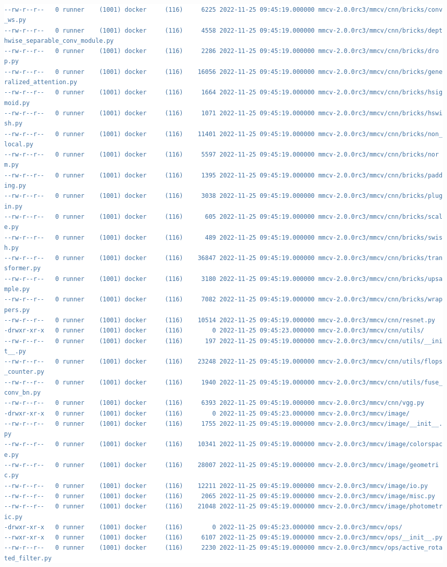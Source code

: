 ```diff
--rw-r--r--   0 runner    (1001) docker     (116)     6225 2022-11-25 09:45:19.000000 mmcv-2.0.0rc3/mmcv/cnn/bricks/conv_ws.py
--rw-r--r--   0 runner    (1001) docker     (116)     4558 2022-11-25 09:45:19.000000 mmcv-2.0.0rc3/mmcv/cnn/bricks/depthwise_separable_conv_module.py
--rw-r--r--   0 runner    (1001) docker     (116)     2286 2022-11-25 09:45:19.000000 mmcv-2.0.0rc3/mmcv/cnn/bricks/drop.py
--rw-r--r--   0 runner    (1001) docker     (116)    16056 2022-11-25 09:45:19.000000 mmcv-2.0.0rc3/mmcv/cnn/bricks/generalized_attention.py
--rw-r--r--   0 runner    (1001) docker     (116)     1664 2022-11-25 09:45:19.000000 mmcv-2.0.0rc3/mmcv/cnn/bricks/hsigmoid.py
--rw-r--r--   0 runner    (1001) docker     (116)     1071 2022-11-25 09:45:19.000000 mmcv-2.0.0rc3/mmcv/cnn/bricks/hswish.py
--rw-r--r--   0 runner    (1001) docker     (116)    11401 2022-11-25 09:45:19.000000 mmcv-2.0.0rc3/mmcv/cnn/bricks/non_local.py
--rw-r--r--   0 runner    (1001) docker     (116)     5597 2022-11-25 09:45:19.000000 mmcv-2.0.0rc3/mmcv/cnn/bricks/norm.py
--rw-r--r--   0 runner    (1001) docker     (116)     1395 2022-11-25 09:45:19.000000 mmcv-2.0.0rc3/mmcv/cnn/bricks/padding.py
--rw-r--r--   0 runner    (1001) docker     (116)     3038 2022-11-25 09:45:19.000000 mmcv-2.0.0rc3/mmcv/cnn/bricks/plugin.py
--rw-r--r--   0 runner    (1001) docker     (116)      605 2022-11-25 09:45:19.000000 mmcv-2.0.0rc3/mmcv/cnn/bricks/scale.py
--rw-r--r--   0 runner    (1001) docker     (116)      489 2022-11-25 09:45:19.000000 mmcv-2.0.0rc3/mmcv/cnn/bricks/swish.py
--rw-r--r--   0 runner    (1001) docker     (116)    36847 2022-11-25 09:45:19.000000 mmcv-2.0.0rc3/mmcv/cnn/bricks/transformer.py
--rw-r--r--   0 runner    (1001) docker     (116)     3180 2022-11-25 09:45:19.000000 mmcv-2.0.0rc3/mmcv/cnn/bricks/upsample.py
--rw-r--r--   0 runner    (1001) docker     (116)     7082 2022-11-25 09:45:19.000000 mmcv-2.0.0rc3/mmcv/cnn/bricks/wrappers.py
--rw-r--r--   0 runner    (1001) docker     (116)    10514 2022-11-25 09:45:19.000000 mmcv-2.0.0rc3/mmcv/cnn/resnet.py
-drwxr-xr-x   0 runner    (1001) docker     (116)        0 2022-11-25 09:45:23.000000 mmcv-2.0.0rc3/mmcv/cnn/utils/
--rw-r--r--   0 runner    (1001) docker     (116)      197 2022-11-25 09:45:19.000000 mmcv-2.0.0rc3/mmcv/cnn/utils/__init__.py
--rw-r--r--   0 runner    (1001) docker     (116)    23248 2022-11-25 09:45:19.000000 mmcv-2.0.0rc3/mmcv/cnn/utils/flops_counter.py
--rw-r--r--   0 runner    (1001) docker     (116)     1940 2022-11-25 09:45:19.000000 mmcv-2.0.0rc3/mmcv/cnn/utils/fuse_conv_bn.py
--rw-r--r--   0 runner    (1001) docker     (116)     6393 2022-11-25 09:45:19.000000 mmcv-2.0.0rc3/mmcv/cnn/vgg.py
-drwxr-xr-x   0 runner    (1001) docker     (116)        0 2022-11-25 09:45:23.000000 mmcv-2.0.0rc3/mmcv/image/
--rw-r--r--   0 runner    (1001) docker     (116)     1755 2022-11-25 09:45:19.000000 mmcv-2.0.0rc3/mmcv/image/__init__.py
--rw-r--r--   0 runner    (1001) docker     (116)    10341 2022-11-25 09:45:19.000000 mmcv-2.0.0rc3/mmcv/image/colorspace.py
--rw-r--r--   0 runner    (1001) docker     (116)    28007 2022-11-25 09:45:19.000000 mmcv-2.0.0rc3/mmcv/image/geometric.py
--rw-r--r--   0 runner    (1001) docker     (116)    12211 2022-11-25 09:45:19.000000 mmcv-2.0.0rc3/mmcv/image/io.py
--rw-r--r--   0 runner    (1001) docker     (116)     2065 2022-11-25 09:45:19.000000 mmcv-2.0.0rc3/mmcv/image/misc.py
--rw-r--r--   0 runner    (1001) docker     (116)    21048 2022-11-25 09:45:19.000000 mmcv-2.0.0rc3/mmcv/image/photometric.py
-drwxr-xr-x   0 runner    (1001) docker     (116)        0 2022-11-25 09:45:23.000000 mmcv-2.0.0rc3/mmcv/ops/
--rwxr-xr-x   0 runner    (1001) docker     (116)     6107 2022-11-25 09:45:19.000000 mmcv-2.0.0rc3/mmcv/ops/__init__.py
--rw-r--r--   0 runner    (1001) docker     (116)     2230 2022-11-25 09:45:19.000000 mmcv-2.0.0rc3/mmcv/ops/active_rotated_filter.py
```